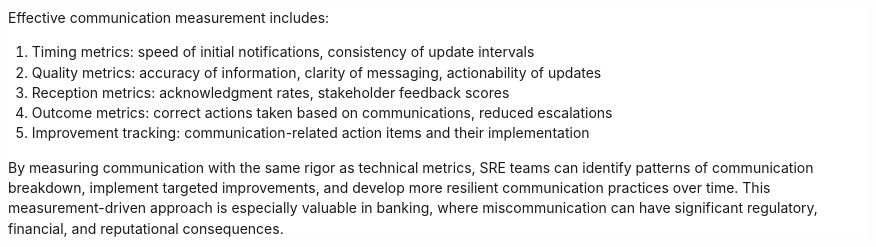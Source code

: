 Effective communication measurement includes:
1. Timing metrics: speed of initial notifications, consistency of update intervals
2. Quality metrics: accuracy of information, clarity of messaging, actionability of updates
3. Reception metrics: acknowledgment rates, stakeholder feedback scores
4. Outcome metrics: correct actions taken based on communications, reduced escalations
5. Improvement tracking: communication-related action items and their implementation

By measuring communication with the same rigor as technical metrics, SRE teams can identify patterns of communication breakdown, implement targeted improvements, and develop more resilient communication practices over time. This measurement-driven approach is especially valuable in banking, where miscommunication can have significant regulatory, financial, and reputational consequences.